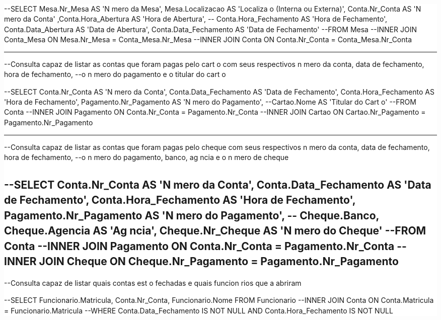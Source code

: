 --SELECT Mesa.Nr_Mesa AS 'N mero da Mesa', Mesa.Localizacao AS 'Localiza  o (Interna ou Externa)', Conta.Nr_Conta AS 'N mero da Conta' ,Conta.Hora_Abertura AS 'Hora de Abertura', 
--	   Conta.Hora_Fechamento AS 'Hora de Fechamento', Conta.Data_Abertura AS 'Data de Abertura', Conta.Data_Fechamento AS 'Data de Fechamento'
--FROM Mesa
--INNER JOIN Conta_Mesa ON Mesa.Nr_Mesa = Conta_Mesa.Nr_Mesa
--INNER JOIN Conta ON Conta.Nr_Conta = Conta_Mesa.Nr_Conta

--------------------------------------------------------------------------------------------------------------
--Consulta capaz de listar as contas que foram pagas pelo cart o com seus respectivos n mero da conta, data de fechamento, hora de fechamento, 
--o n mero do pagamento e o titular do cart o 

--SELECT Conta.Nr_Conta AS 'N mero da Conta', Conta.Data_Fechamento AS 'Data de Fechamento', Conta.Hora_Fechamento AS 'Hora de Fechamento', Pagamento.Nr_Pagamento AS 'N mero do Pagamento', 
--Cartao.Nome AS 'Titular do Cart o'
--FROM Conta
--INNER JOIN Pagamento ON Conta.Nr_Conta = Pagamento.Nr_Conta
--INNER JOIN Cartao ON Cartao.Nr_Pagamento = Pagamento.Nr_Pagamento

--------------------------------------------------------------------------------------------------------------
--Consulta capaz de listar as contas que foram pagas pelo cheque com seus respectivos n mero da conta, data de fechamento, hora de fechamento,
--o n mero do pagamento, banco, ag ncia e o n mero de cheque

--SELECT Conta.Nr_Conta AS 'N mero da Conta', Conta.Data_Fechamento AS 'Data de Fechamento', Conta.Hora_Fechamento AS 'Hora de Fechamento', Pagamento.Nr_Pagamento AS 'N mero do Pagamento', 
--       Cheque.Banco, Cheque.Agencia AS 'Ag ncia', Cheque.Nr_Cheque AS 'N mero do Cheque'
--FROM Conta
--INNER JOIN Pagamento ON Conta.Nr_Conta = Pagamento.Nr_Conta
--INNER JOIN Cheque ON Cheque.Nr_Pagamento = Pagamento.Nr_Pagamento
--------------------------------------------------------------------------------------------------------------
--Consulta capaz de listar quais contas est o fechadas e quais funcion rios que a abriram

--SELECT Funcionario.Matricula, Conta.Nr_Conta, Funcionario.Nome FROM Funcionario
--INNER JOIN Conta ON Conta.Matricula = Funcionario.Matricula
--WHERE Conta.Data_Fechamento IS NOT NULL AND Conta.Hora_Fechamento IS NOT NULL
